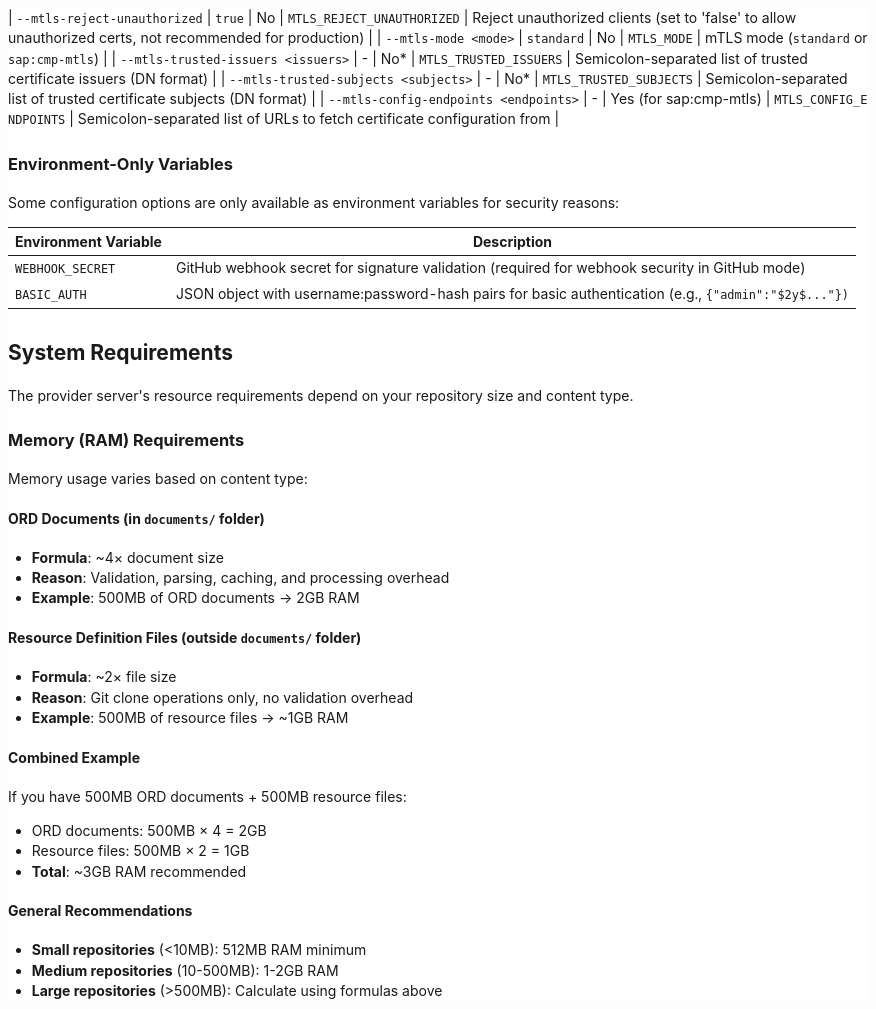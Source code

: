 | `--mtls-reject-unauthorized`           | `true`                   | No                     | `MTLS_REJECT_UNAUTHORIZED`   | Reject unauthorized clients (set to 'false' to allow unauthorized certs, not recommended for production)                                              |
| `--mtls-mode <mode>`                   | `standard`               | No                     | `MTLS_MODE`                  | mTLS mode (`standard` or `sap:cmp-mtls`)                                                                                                              |
| `--mtls-trusted-issuers <issuers>`     | -                        | No\*                   | `MTLS_TRUSTED_ISSUERS`       | Semicolon-separated list of trusted certificate issuers (DN format)                                                                                   |
| `--mtls-trusted-subjects <subjects>`   | -                        | No\*                   | `MTLS_TRUSTED_SUBJECTS`      | Semicolon-separated list of trusted certificate subjects (DN format)                                                                                  |
| `--mtls-config-endpoints <endpoints>`  | -                        | Yes (for sap:cmp-mtls) | `MTLS_CONFIG_ENDPOINTS`      | Semicolon-separated list of URLs to fetch certificate configuration from                                                                              |

### Environment-Only Variables

Some configuration options are only available as environment variables for security reasons:

| Environment Variable | Description                                                                                          |
| -------------------- | ---------------------------------------------------------------------------------------------------- |
| `WEBHOOK_SECRET`     | GitHub webhook secret for signature validation (required for webhook security in GitHub mode)        |
| `BASIC_AUTH`         | JSON object with username:password-hash pairs for basic authentication (e.g., `{"admin":"$2y$..."})` |

## System Requirements

The provider server's resource requirements depend on your repository size and content type.

### Memory (RAM) Requirements

Memory usage varies based on content type:

#### ORD Documents (in `documents/` folder)

- **Formula**: ~4× document size
- **Reason**: Validation, parsing, caching, and processing overhead
- **Example**: 500MB of ORD documents → 2GB RAM

#### Resource Definition Files (outside `documents/` folder)

- **Formula**: ~2× file size
- **Reason**: Git clone operations only, no validation overhead
- **Example**: 500MB of resource files → ~1GB RAM

#### Combined Example

If you have 500MB ORD documents + 500MB resource files:

- ORD documents: 500MB × 4 = 2GB
- Resource files: 500MB × 2 = 1GB
- **Total**: ~3GB RAM recommended

#### General Recommendations

- **Small repositories** (<10MB): 512MB RAM minimum
- **Medium repositories** (10-500MB): 1-2GB RAM
- **Large repositories** (>500MB): Calculate using formulas above
